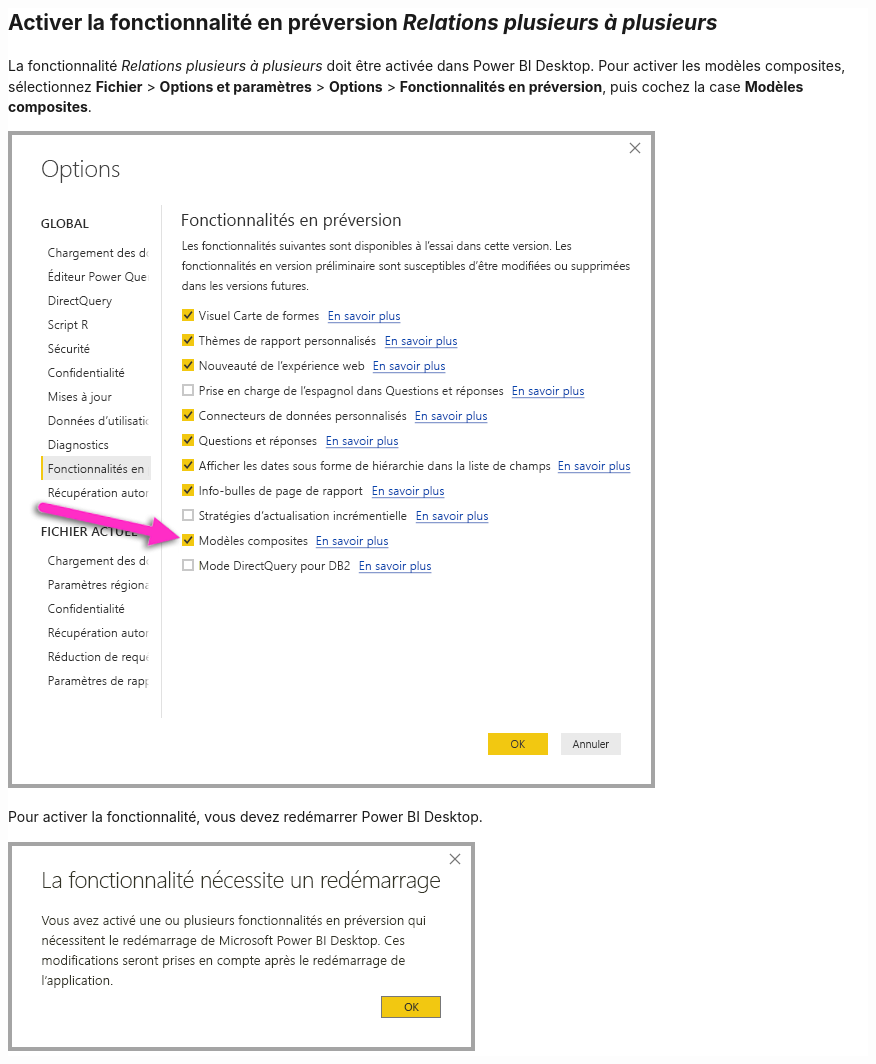 ## <a name="enable-the-many-to-many-relationships-preview-feature"></a>Activer la fonctionnalité en préversion *Relations plusieurs à plusieurs*

La fonctionnalité *Relations plusieurs à plusieurs* doit être activée dans Power BI Desktop. Pour activer les modèles composites, sélectionnez **Fichier** > **Options et paramètres** > **Options** > **Fonctionnalités en préversion**, puis cochez la case **Modèles composites**.

![Volet « Fonctionnalités en préversion »](media/desktop-composite-models/composite-models_02.png)

Pour activer la fonctionnalité, vous devez redémarrer Power BI Desktop.

![Fenêtre « La fonctionnalité nécessite un redémarrage »](media/desktop-composite-models/composite-models_03.png)
